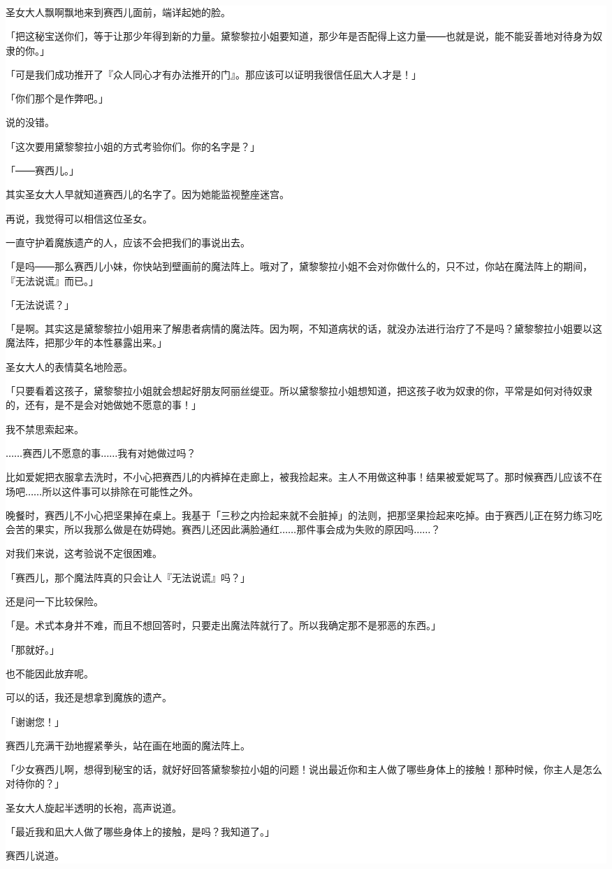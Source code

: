 圣女大人飘啊飘地来到赛西儿面前，端详起她的脸。

「把这秘宝送你们，等于让那少年得到新的力量。黛黎黎拉小姐要知道，那少年是否配得上这力量——也就是说，能不能妥善地对待身为奴隶的你。」

「可是我们成功推开了『众人同心才有办法推开的门』。那应该可以证明我很信任凪大人才是！」

「你们那个是作弊吧。」

说的没错。

「这次要用黛黎黎拉小姐的方式考验你们。你的名字是？」

「——赛西儿。」

其实圣女大人早就知道赛西儿的名字了。因为她能监视整座迷宫。

再说，我觉得可以相信这位圣女。

一直守护着魔族遗产的人，应该不会把我们的事说出去。

「是吗——那么赛西儿小妹，你快站到壁画前的魔法阵上。哦对了，黛黎黎拉小姐不会对你做什么的，只不过，你站在魔法阵上的期间，『无法说谎』而已。」

「无法说谎？」

「是啊。其实这是黛黎黎拉小姐用来了解患者病情的魔法阵。因为啊，不知道病状的话，就没办法进行治疗了不是吗？黛黎黎拉小姐要以这魔法阵，把那少年的本性暴露出来。」

圣女大人的表情莫名地险恶。

「只要看着这孩子，黛黎黎拉小姐就会想起好朋友阿丽丝缇亚。所以黛黎黎拉小姐想知道，把这孩子收为奴隶的你，平常是如何对待奴隶的，还有，是不是会对她做她不愿意的事！」

我不禁思索起来。

……赛西儿不愿意的事……我有对她做过吗？

比如爱妮把衣服拿去洗时，不小心把赛西儿的内裤掉在走廊上，被我捡起来。主人不用做这种事！结果被爱妮骂了。那时候赛西儿应该不在场吧……所以这件事可以排除在可能性之外。

晚餐时，赛西儿不小心把坚果掉在桌上。我基于「三秒之内捡起来就不会脏掉」的法则，把那坚果捡起来吃掉。由于赛西儿正在努力练习吃会苦的果实，所以我那么做是在妨碍她。赛西儿还因此满脸通红……那件事会成为失败的原因吗……？

对我们来说，这考验说不定很困难。

「赛西儿，那个魔法阵真的只会让人『无法说谎』吗？」

还是问一下比较保险。

「是。术式本身并不难，而且不想回答时，只要走出魔法阵就行了。所以我确定那不是邪恶的东西。」

「那就好。」

也不能因此放弃呢。

可以的话，我还是想拿到魔族的遗产。

「谢谢您！」

赛西儿充满干劲地握紧拳头，站在画在地面的魔法阵上。

「少女赛西儿啊，想得到秘宝的话，就好好回答黛黎黎拉小姐的问题！说出最近你和主人做了哪些身体上的接触！那种时候，你主人是怎么对待你的？」

圣女大人旋起半透明的长袍，高声说道。

「最近我和凪大人做了哪些身体上的接触，是吗？我知道了。」

赛西儿说道。
